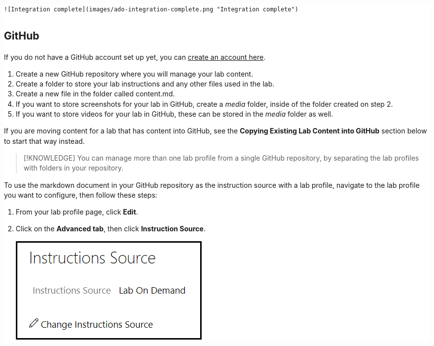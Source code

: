     ![Integration complete](images/ado-integration-complete.png "Integration complete")

## GitHub 

If you do not have a GitHub account set up yet, you can [create an account here](https://github.com).

1. Create a new GitHub repository where you will manage your lab content.
1. Create a folder to store your lab instructions and any other files used in the lab.
1. Create a new file in the folder called content.md.
1. If you want to store screenshots for your lab in GitHub, create a _media_ folder, inside of the folder created on step 2.
1. If you want to store videos for your lab in GitHub, these can be stored in the _media_ folder as well.

If you are moving content for a lab that has
content into GitHub, see the **Copying Existing Lab Content into GitHub** section below to start that way instead.

> [!KNOWLEDGE] You can manage more than one lab profile from a single GitHub repository, by separating the lab profiles with folders in your repository. 

To use the markdown document in your GitHub repository as the instruction source with a lab profile, navigate to the lab profile you want to configure, then follow these steps:

1. From your lab profile page, click **Edit**.

1. Click on the **Advanced tab**, then click **Instruction Source**.

    ![](images/instruction-source.png)
